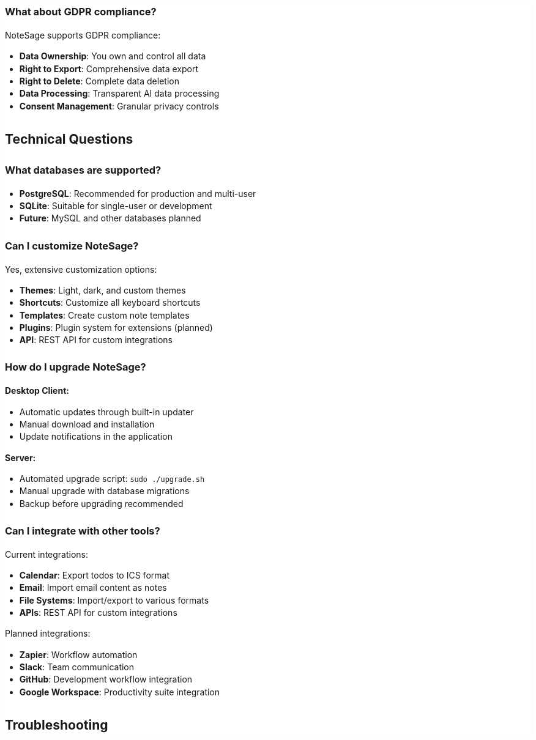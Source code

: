 ### What about GDPR compliance?
NoteSage supports GDPR compliance:
- **Data Ownership**: You own and control all data
- **Right to Export**: Comprehensive data export
- **Right to Delete**: Complete data deletion
- **Data Processing**: Transparent AI data processing
- **Consent Management**: Granular privacy controls

## Technical Questions

### What databases are supported?
- **PostgreSQL**: Recommended for production and multi-user
- **SQLite**: Suitable for single-user or development
- **Future**: MySQL and other databases planned

### Can I customize NoteSage?
Yes, extensive customization options:
- **Themes**: Light, dark, and custom themes
- **Shortcuts**: Customize all keyboard shortcuts
- **Templates**: Create custom note templates
- **Plugins**: Plugin system for extensions (planned)
- **API**: REST API for custom integrations

### How do I upgrade NoteSage?
**Desktop Client:**
- Automatic updates through built-in updater
- Manual download and installation
- Update notifications in the application

**Server:**
- Automated upgrade script: `sudo ./upgrade.sh`
- Manual upgrade with database migrations
- Backup before upgrading recommended

### Can I integrate with other tools?
Current integrations:
- **Calendar**: Export todos to ICS format
- **Email**: Import email content as notes
- **File Systems**: Import/export to various formats
- **APIs**: REST API for custom integrations

Planned integrations:
- **Zapier**: Workflow automation
- **Slack**: Team communication
- **GitHub**: Development workflow integration
- **Google Workspace**: Productivity suite integration

## Troubleshooting

